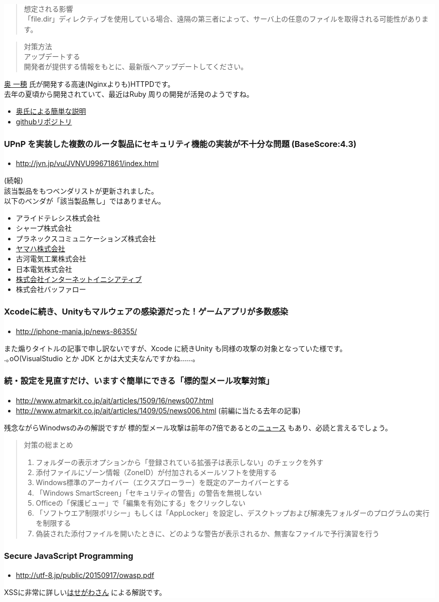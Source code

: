 > 想定される影響  
「file.dir」ディレクティブを使用している場合、遠隔の第三者によって、サーバ上の任意のファイルを取得される可能性があります。

> 対策方法  
アップデートする  
開発者が提供する情報をもとに、最新版へアップデートしてください。

[奥 一穂](https://twitter.com/kazuho/) 氏が開発する高速(Nginxよりも)HTTPDです。  
去年の夏頃から開発されていて、最近はRuby 周りの開発が活発のようですね。  
- [奥氏による簡単な説明](http://blog.kazuhooku.com/2015/02/http-h2o.html)  
- [githubリポジトリ](https://github.com/h2o/h2o)

### UPnP を実装した複数のルータ製品にセキュリティ機能の実装が不十分な問題 (BaseScore:4.3)
- http://jvn.jp/vu/JVNVU99671861/index.html

(続報)  
該当製品をもつベンダリストが更新されました。  
以下のベンダが「該当製品無し」ではありません。
- アライドテレシス株式会社
- シャープ株式会社
- プラネックスコミュニケーションズ株式会社
- [ヤマハ株式会社](http://www.rtpro.yamaha.co.jp/RT/FAQ/Security/VU347812.html)
- 古河電気工業株式会社
- 日本電気株式会社
- [株式会社インターネットイニシアティブ](http://www.seil.jp/support/security/vu361684.html)
- 株式会社バッファロー

### Xcodeに続き、Unityもマルウェアの感染源だった！ゲームアプリが多数感染
- http://iphone-mania.jp/news-86355/

また煽りタイトルの記事で申し訳ないですが、Xcode に続きUnity も同様の攻撃の対象となっていた様です。  
.｡oO(VisualStudio とか JDK とかは大丈夫なんですかね……。

### 続・設定を見直すだけ、いますぐ簡単にできる「標的型メール攻撃対策」
- http://www.atmarkit.co.jp/ait/articles/1509/16/news007.html
- http://www.atmarkit.co.jp/ait/articles/1409/05/news006.html (前編に当たる去年の記事)

残念ながらWinodwsのみの解説ですが 標的型メール攻撃は前年の7倍であるとの[ニュース](http://mainichi.jp/select/news/20150917k0000e040178000c.html) もあり、必読と言えるでしょう。

> 対策の総まとめ
> 1. フォルダーの表示オプションから「登録されている拡張子は表示しない」のチェックを外す
> 2. 添付ファイルにゾーン情報（ZoneID）が付加されるメールソフトを使用する
> 3. Windows標準のアーカイバー（エクスプローラー）を既定のアーカイバーとする
> 4. 「Windows SmartScreen」「セキュリティの警告」の警告を無視しない
> 5. Officeの「保護ビュー」で「編集を有効にする」をクリックしない
> 6. 「ソフトウエア制限ポリシー」もしくは「AppLocker」を設定し、デスクトップおよび解凍先フォルダーのプログラムの実行を制限する
> 7. 偽装された添付ファイルを開いたときに、どのような警告が表示されるか、無害なファイルで予行演習を行う

### Secure JavaScript Programming
- http://utf-8.jp/public/20150917/owasp.pdf

XSSに非常に詳しい[はせがわさん](https://twitter.com/hasegawayosuke) による解説です。
